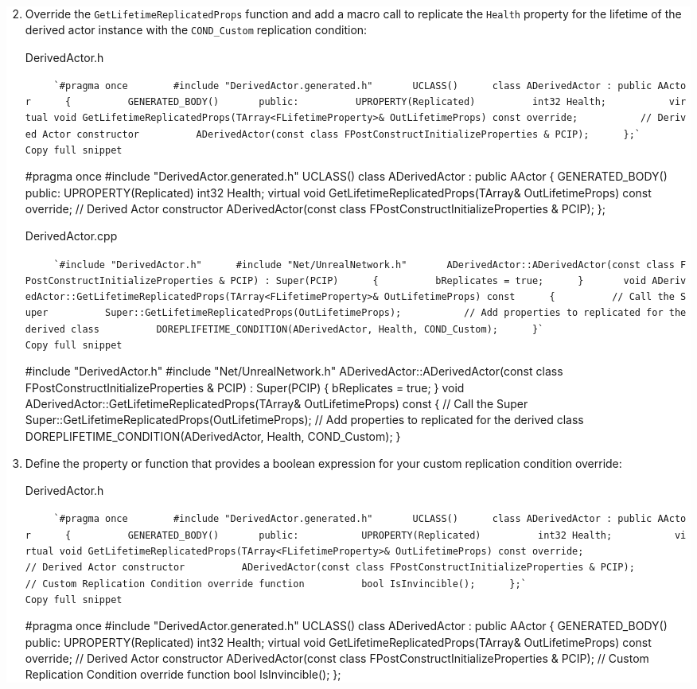 2.  Override the `GetLifetimeReplicatedProps` function and add a macro call to replicate the `Health` property for the lifetime of the derived actor instance with the `COND_Custom` replication condition:
    
    DerivedActor.h
    
    ```
         `#pragma once        #include "DerivedActor.generated.h"       UCLASS()      class ADerivedActor : public AActor      {          GENERATED_BODY()       public:          UPROPERTY(Replicated)          int32 Health;           virtual void GetLifetimeReplicatedProps(TArray<FLifetimeProperty>& OutLifetimeProps) const override;           // Derived Actor constructor          ADerivedActor(const class FPostConstructInitializeProperties & PCIP);      };`
    Copy full snippet
    ```
    #pragma once #include "DerivedActor.generated.h" UCLASS() class ADerivedActor : public AActor { GENERATED\_BODY() public: UPROPERTY(Replicated) int32 Health; virtual void GetLifetimeReplicatedProps(TArray<FLifetimeProperty>& OutLifetimeProps) const override; // Derived Actor constructor ADerivedActor(const class FPostConstructInitializeProperties & PCIP); };
    
    DerivedActor.cpp
    
    ```
         `#include "DerivedActor.h"      #include "Net/UnrealNetwork.h"       ADerivedActor::ADerivedActor(const class FPostConstructInitializeProperties & PCIP) : Super(PCIP)      {          bReplicates = true;      }       void ADerivedActor::GetLifetimeReplicatedProps(TArray<FLifetimeProperty>& OutLifetimeProps) const      {          // Call the Super          Super::GetLifetimeReplicatedProps(OutLifetimeProps);           // Add properties to replicated for the derived class          DOREPLIFETIME_CONDITION(ADerivedActor, Health, COND_Custom);      }`
    Copy full snippet
    ```
    #include "DerivedActor.h" #include "Net/UnrealNetwork.h" ADerivedActor::ADerivedActor(const class FPostConstructInitializeProperties & PCIP) : Super(PCIP) { bReplicates = true; } void ADerivedActor::GetLifetimeReplicatedProps(TArray<FLifetimeProperty>& OutLifetimeProps) const { // Call the Super Super::GetLifetimeReplicatedProps(OutLifetimeProps); // Add properties to replicated for the derived class DOREPLIFETIME\_CONDITION(ADerivedActor, Health, COND\_Custom); }
3.  Define the property or function that provides a boolean expression for your custom replication condition override:
    
    DerivedActor.h
    
    ```
         `#pragma once        #include "DerivedActor.generated.h"       UCLASS()      class ADerivedActor : public AActor      {          GENERATED_BODY()       public:           UPROPERTY(Replicated)          int32 Health;           virtual void GetLifetimeReplicatedProps(TArray<FLifetimeProperty>& OutLifetimeProps) const override; 			          // Derived Actor constructor          ADerivedActor(const class FPostConstructInitializeProperties & PCIP);           // Custom Replication Condition override function          bool IsInvincible();      };`
    Copy full snippet
    ```
    #pragma once #include "DerivedActor.generated.h" UCLASS() class ADerivedActor : public AActor { GENERATED\_BODY() public: UPROPERTY(Replicated) int32 Health; virtual void GetLifetimeReplicatedProps(TArray<FLifetimeProperty>& OutLifetimeProps) const override; // Derived Actor constructor ADerivedActor(const class FPostConstructInitializeProperties & PCIP); // Custom Replication Condition override function bool IsInvincible(); };
    